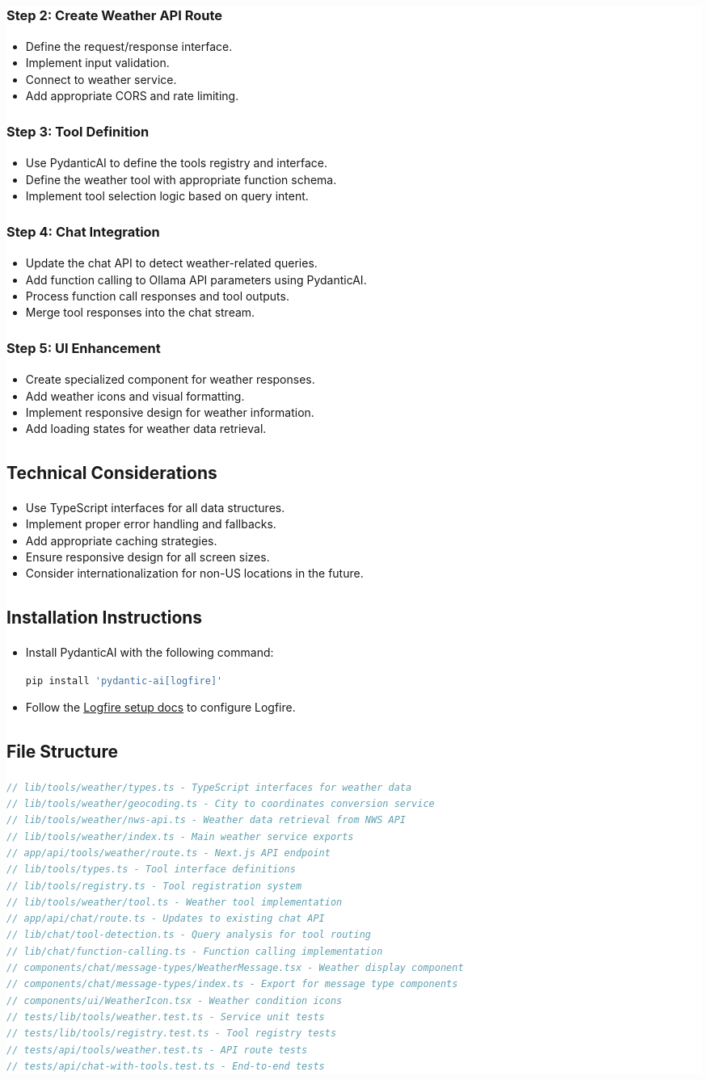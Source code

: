 ### Step 2: Create Weather API Route
- Define the request/response interface.
- Implement input validation.
- Connect to weather service.
- Add appropriate CORS and rate limiting.

### Step 3: Tool Definition
- Use PydanticAI to define the tools registry and interface.
- Define the weather tool with appropriate function schema.
- Implement tool selection logic based on query intent.

### Step 4: Chat Integration
- Update the chat API to detect weather-related queries.
- Add function calling to Ollama API parameters using PydanticAI.
- Process function call responses and tool outputs.
- Merge tool responses into the chat stream.

### Step 5: UI Enhancement
- Create specialized component for weather responses.
- Add weather icons and visual formatting.
- Implement responsive design for weather information.
- Add loading states for weather data retrieval.

## Technical Considerations
- Use TypeScript interfaces for all data structures.
- Implement proper error handling and fallbacks.
- Add appropriate caching strategies.
- Ensure responsive design for all screen sizes.
- Consider internationalization for non-US locations in the future.

## Installation Instructions
- Install PydanticAI with the following command:
  ```bash
  pip install 'pydantic-ai[logfire]'
  ```
- Follow the [Logfire setup docs](https://ai.pydantic.dev/logfire/) to configure Logfire.

## File Structure
```typescript
// lib/tools/weather/types.ts - TypeScript interfaces for weather data
// lib/tools/weather/geocoding.ts - City to coordinates conversion service
// lib/tools/weather/nws-api.ts - Weather data retrieval from NWS API
// lib/tools/weather/index.ts - Main weather service exports
// app/api/tools/weather/route.ts - Next.js API endpoint
// lib/tools/types.ts - Tool interface definitions
// lib/tools/registry.ts - Tool registration system
// lib/tools/weather/tool.ts - Weather tool implementation
// app/api/chat/route.ts - Updates to existing chat API
// lib/chat/tool-detection.ts - Query analysis for tool routing
// lib/chat/function-calling.ts - Function calling implementation
// components/chat/message-types/WeatherMessage.tsx - Weather display component
// components/chat/message-types/index.ts - Export for message type components
// components/ui/WeatherIcon.tsx - Weather condition icons
// tests/lib/tools/weather.test.ts - Service unit tests
// tests/lib/tools/registry.test.ts - Tool registry tests
// tests/api/tools/weather.test.ts - API route tests
// tests/api/chat-with-tools.test.ts - End-to-end tests
```
